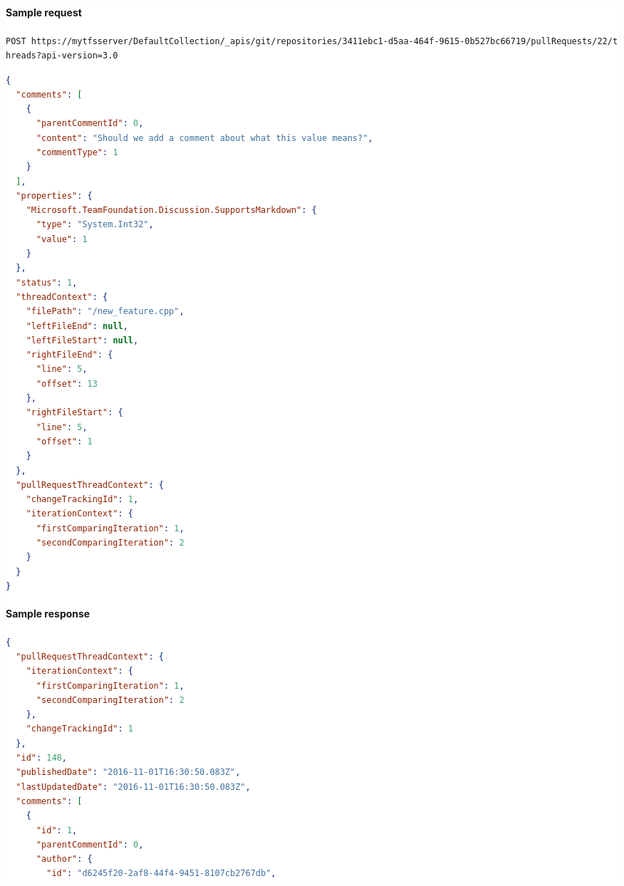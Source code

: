 #### Sample request

```
POST https://mytfsserver/DefaultCollection/_apis/git/repositories/3411ebc1-d5aa-464f-9615-0b527bc66719/pullRequests/22/threads?api-version=3.0
```
```json
{
  "comments": [
    {
      "parentCommentId": 0,
      "content": "Should we add a comment about what this value means?",
      "commentType": 1
    }
  ],
  "properties": {
    "Microsoft.TeamFoundation.Discussion.SupportsMarkdown": {
      "type": "System.Int32",
      "value": 1
    }
  },
  "status": 1,
  "threadContext": {
    "filePath": "/new_feature.cpp",
    "leftFileEnd": null,
    "leftFileStart": null,
    "rightFileEnd": {
      "line": 5,
      "offset": 13
    },
    "rightFileStart": {
      "line": 5,
      "offset": 1
    }
  },
  "pullRequestThreadContext": {
    "changeTrackingId": 1,
    "iterationContext": {
      "firstComparingIteration": 1,
      "secondComparingIteration": 2
    }
  }
}
```

#### Sample response

```json
{
  "pullRequestThreadContext": {
    "iterationContext": {
      "firstComparingIteration": 1,
      "secondComparingIteration": 2
    },
    "changeTrackingId": 1
  },
  "id": 148,
  "publishedDate": "2016-11-01T16:30:50.083Z",
  "lastUpdatedDate": "2016-11-01T16:30:50.083Z",
  "comments": [
    {
      "id": 1,
      "parentCommentId": 0,
      "author": {
        "id": "d6245f20-2af8-44f4-9451-8107cb2767db",
```